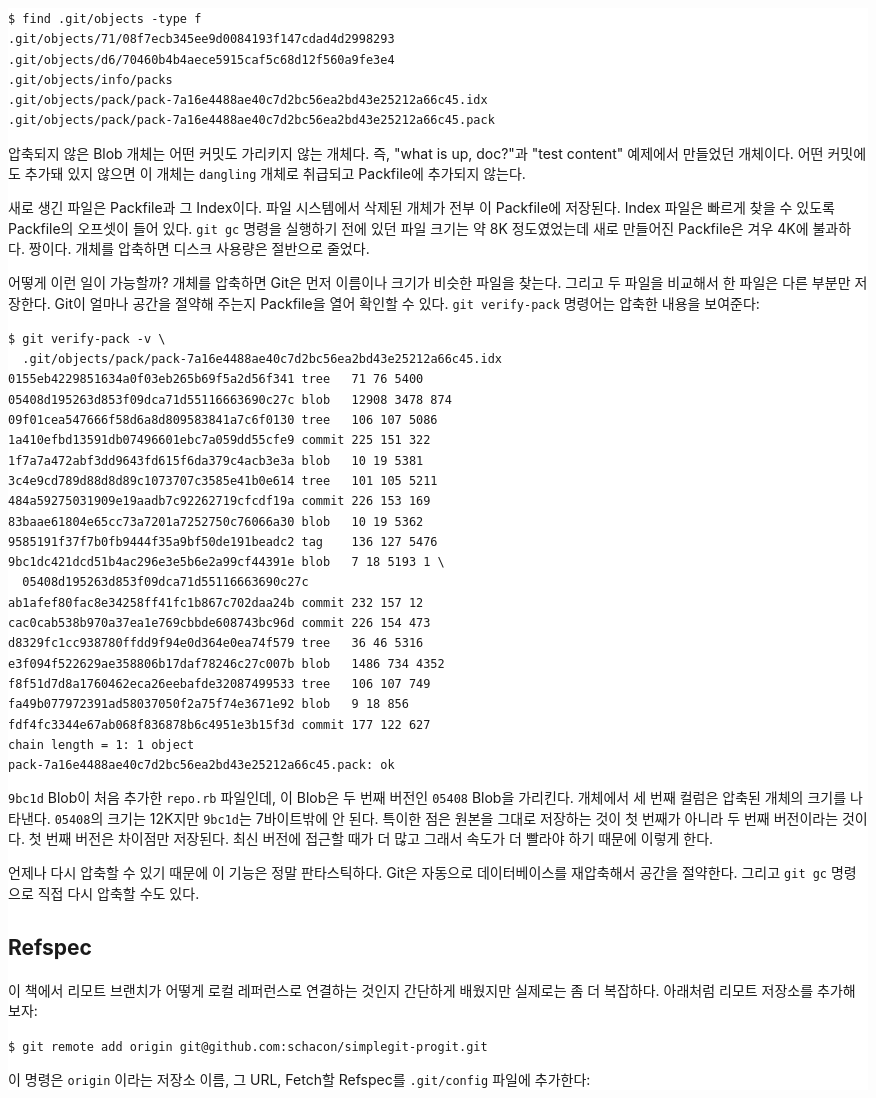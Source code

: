 	$ find .git/objects -type f
	.git/objects/71/08f7ecb345ee9d0084193f147cdad4d2998293
	.git/objects/d6/70460b4b4aece5915caf5c68d12f560a9fe3e4
	.git/objects/info/packs
	.git/objects/pack/pack-7a16e4488ae40c7d2bc56ea2bd43e25212a66c45.idx
	.git/objects/pack/pack-7a16e4488ae40c7d2bc56ea2bd43e25212a66c45.pack

압축되지 않은 Blob 개체는 어떤 커밋도 가리키지 않는 개체다. 즉, "what is up, doc?"과 "test content" 예제에서 만들었던 개체이다. 어떤 커밋에도 추가돼 있지 않으면 이 개체는 `dangling` 개체로 취급되고 Packfile에 추가되지 않는다.

새로 생긴 파일은 Packfile과 그 Index이다. 파일 시스템에서 삭제된 개체가 전부 이 Packfile에 저장된다. Index 파일은 빠르게 찾을 수 있도록 Packfile의 오프셋이 들어 있다. `git gc` 명령을 실행하기 전에 있던 파일 크기는 약 8K 정도였었는데 새로 만들어진 Packfile은 겨우 4K에 불과하다. 짱이다. 개체를 압축하면 디스크 사용량은 절반으로 줄었다.

어떻게 이런 일이 가능할까? 개체를 압축하면 Git은 먼저 이름이나 크기가 비슷한 파일을 찾는다. 그리고 두 파일을 비교해서 한 파일은 다른 부분만 저장한다. Git이 얼마나 공간을 절약해 주는지 Packfile을 열어 확인할 수 있다. `git verify-pack` 명령어는 압축한 내용을 보여준다:

	$ git verify-pack -v \
	  .git/objects/pack/pack-7a16e4488ae40c7d2bc56ea2bd43e25212a66c45.idx
	0155eb4229851634a0f03eb265b69f5a2d56f341 tree   71 76 5400
	05408d195263d853f09dca71d55116663690c27c blob   12908 3478 874
	09f01cea547666f58d6a8d809583841a7c6f0130 tree   106 107 5086
	1a410efbd13591db07496601ebc7a059dd55cfe9 commit 225 151 322
	1f7a7a472abf3dd9643fd615f6da379c4acb3e3a blob   10 19 5381
	3c4e9cd789d88d8d89c1073707c3585e41b0e614 tree   101 105 5211
	484a59275031909e19aadb7c92262719cfcdf19a commit 226 153 169
	83baae61804e65cc73a7201a7252750c76066a30 blob   10 19 5362
	9585191f37f7b0fb9444f35a9bf50de191beadc2 tag    136 127 5476
	9bc1dc421dcd51b4ac296e3e5b6e2a99cf44391e blob   7 18 5193 1 \
	  05408d195263d853f09dca71d55116663690c27c
	ab1afef80fac8e34258ff41fc1b867c702daa24b commit 232 157 12
	cac0cab538b970a37ea1e769cbbde608743bc96d commit 226 154 473
	d8329fc1cc938780ffdd9f94e0d364e0ea74f579 tree   36 46 5316
	e3f094f522629ae358806b17daf78246c27c007b blob   1486 734 4352
	f8f51d7d8a1760462eca26eebafde32087499533 tree   106 107 749
	fa49b077972391ad58037050f2a75f74e3671e92 blob   9 18 856
	fdf4fc3344e67ab068f836878b6c4951e3b15f3d commit 177 122 627
	chain length = 1: 1 object
	pack-7a16e4488ae40c7d2bc56ea2bd43e25212a66c45.pack: ok

`9bc1d` Blob이 처음 추가한 `repo.rb` 파일인데, 이 Blob은 두 번째 버전인 `05408` Blob을 가리킨다. 개체에서 세 번째 컬럼은 압축된 개체의 크기를 나타낸다. `05408`의 크기는 12K지만 `9bc1d`는 7바이트밖에 안 된다. 특이한 점은 원본을 그대로 저장하는 것이 첫 번째가 아니라 두 번째 버전이라는 것이다. 첫 번째 버전은 차이점만 저장된다. 최신 버전에 접근할 때가 더 많고 그래서 속도가 더 빨라야 하기 때문에 이렇게 한다.

언제나 다시 압축할 수 있기 때문에 이 기능은 정말 판타스틱하다. Git은 자동으로 데이터베이스를 재압축해서 공간을 절약한다. 그리고 `git gc` 명령으로 직접 다시 압축할 수도 있다.

## Refspec ##

이 책에서 리모트 브랜치가 어떻게 로컬 레퍼런스로 연결하는 것인지 간단하게 배웠지만 실제로는 좀 더 복잡하다. 아래처럼 리모트 저장소를 추가해보자:

	$ git remote add origin git@github.com:schacon/simplegit-progit.git

이 명령은 `origin` 이라는 저장소 이름, 그 URL, Fetch할 Refspec를 `.git/config` 파일에 추가한다:
